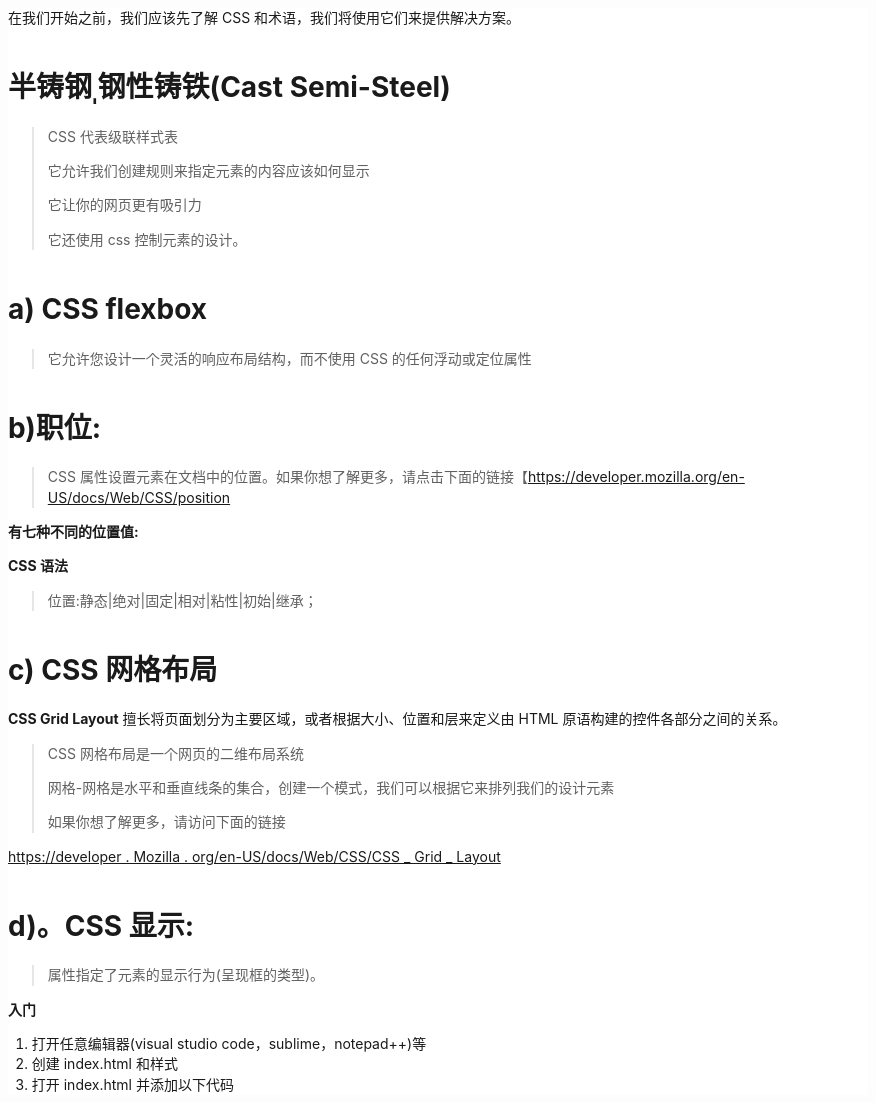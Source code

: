 在我们开始之前，我们应该先了解 CSS 和术语，我们将使用它们来提供解决方案。

# 半铸钢ˌ钢性铸铁(Cast Semi-Steel)

> CSS 代表级联样式表
> 
> 它允许我们创建规则来指定元素的内容应该如何显示
> 
> 它让你的网页更有吸引力
> 
> 它还使用 css 控制元素的设计。

# **a) CSS flexbox**

> 它允许您设计一个灵活的响应布局结构，而不使用 CSS 的任何浮动或定位属性

# b)职位:

> CSS 属性设置元素在文档中的位置。如果你想了解更多，请点击下面的链接【https://developer.mozilla.org/en-US/docs/Web/CSS/position 

**有七种不同的位置值:**

**CSS 语法**

> 位置:静态|绝对|固定|相对|粘性|初始|继承；

# c) CSS 网格布局

**CSS Grid Layout** 擅长将页面划分为主要区域，或者根据大小、位置和层来定义由 HTML 原语构建的控件各部分之间的关系。

> CSS 网格布局是一个网页的二维布局系统
> 
> 网格-网格是水平和垂直线条的集合，创建一个模式，我们可以根据它来排列我们的设计元素
> 
> 如果你想了解更多，请访问下面的链接

[https://developer . Mozilla . org/en-US/docs/Web/CSS/CSS _ Grid _ Layout](https://developer.mozilla.org/en-US/docs/Web/CSS/CSS_Grid_Layout)

# d)。CSS 显示:

> 属性指定了元素的显示行为(呈现框的类型)。

**入门**

1.  打开任意编辑器(visual studio code，sublime，notepad++)等
2.  创建 index.html 和样式
3.  打开 index.html 并添加以下代码
